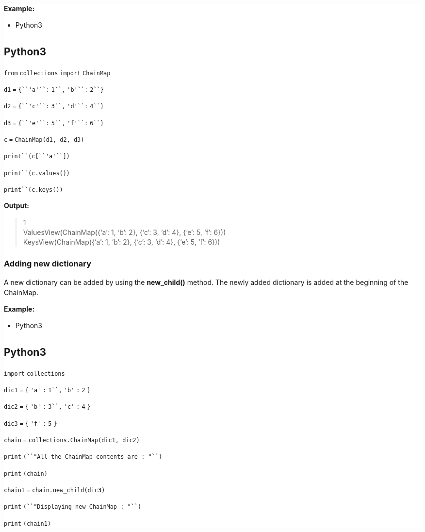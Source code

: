 **Example:**

  
  

*   Python3

Python3
-------

`from` `collections` `import` `ChainMap`

`d1` `=` `{``'a'``:` `1``,` `'b'``:` `2``}`

`d2` `=` `{``'c'``:` `3``,` `'d'``:` `4``}`

`d3` `=` `{``'e'``:` `5``,` `'f'``:` `6``}`

`c` `=` `ChainMap(d1, d2, d3)`

`print``(c[``'a'``])`

`print``(c.values())`

`print``(c.keys())`

**Output:**

> 1   
> ValuesView(ChainMap({‘a’: 1, ‘b’: 2}, {‘c’: 3, ‘d’: 4}, {‘e’: 5, ‘f’: 6}))   
> KeysView(ChainMap({‘a’: 1, ‘b’: 2}, {‘c’: 3, ‘d’: 4}, {‘e’: 5, ‘f’: 6}))

### Adding new dictionary

A new dictionary can be added by using the **new\_child()** method. The newly added dictionary is added at the beginning of the ChainMap.

**Example:**

*   Python3

Python3
-------

`import` `collections`

`dic1` `=` `{` `'a'` `:` `1``,` `'b'` `:` `2` `}`

`dic2` `=` `{` `'b'` `:` `3``,` `'c'` `:` `4` `}`

`dic3` `=` `{` `'f'` `:` `5` `}`

`chain` `=` `collections.ChainMap(dic1, dic2)`

`print` `(``"All the ChainMap contents are : "``)`

`print` `(chain)`

`chain1` `=` `chain.new_child(dic3)`

`print` `(``"Displaying new ChainMap : "``)`

`print` `(chain1)`
